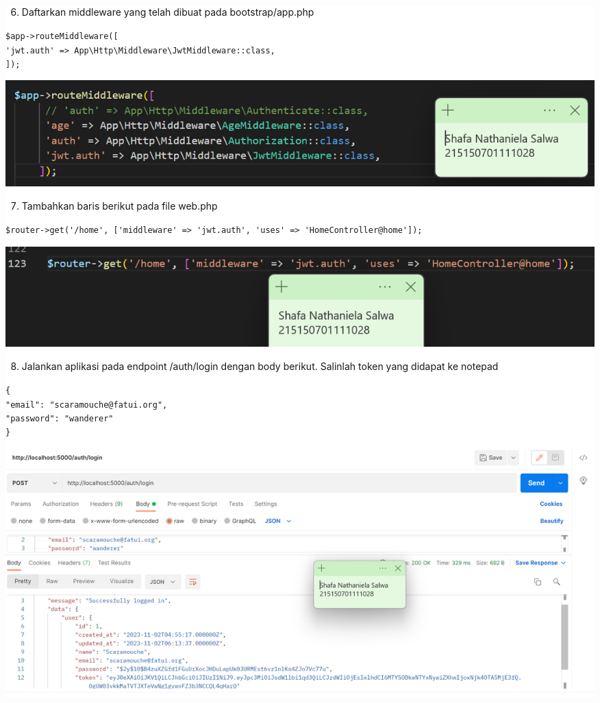 6. Daftarkan middleware yang telah dibuat pada bootstrap/app.php
```
$app->routeMiddleware([
'jwt.auth' => App\Http\Middleware\JwtMiddleware::class,
]);
```
![Screenshot](../Screenshot9/16.png)

7. Tambahkan baris berikut pada file web.php
```
$router->get('/home', ['middleware' => 'jwt.auth', 'uses' => 'HomeController@home']);
```
![Screenshot](../Screenshot9/19.png)

8. Jalankan aplikasi pada endpoint /auth/login dengan body berikut. Salinlah token yang didapat ke notepad
```
{
"email": "scaramouche@fatui.org",
"password": "wanderer"
}
```
![Screenshot](../Screenshot9/17.png)
